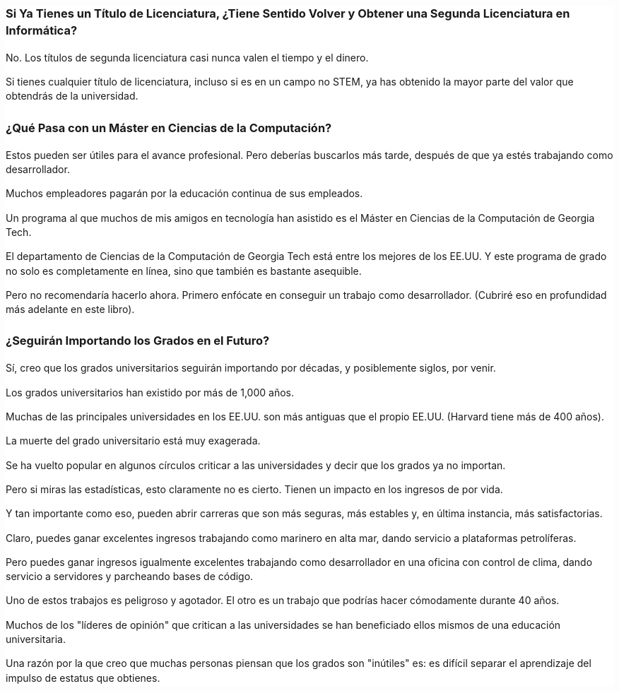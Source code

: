 ### Si Ya Tienes un Título de Licenciatura, ¿Tiene Sentido Volver y Obtener una Segunda Licenciatura en Informática?

No. Los títulos de segunda licenciatura casi nunca valen el tiempo y el dinero.

Si tienes cualquier título de licenciatura, incluso si es en un campo no STEM, ya has obtenido la mayor parte del valor que obtendrás de la universidad.

### ¿Qué Pasa con un Máster en Ciencias de la Computación?

Estos pueden ser útiles para el avance profesional. Pero deberías buscarlos más tarde, después de que ya estés trabajando como desarrollador.

Muchos empleadores pagarán por la educación continua de sus empleados.

Un programa al que muchos de mis amigos en tecnología han asistido es el Máster en Ciencias de la Computación de Georgia Tech.

El departamento de Ciencias de la Computación de Georgia Tech está entre los mejores de los EE.UU. Y este programa de grado no solo es completamente en línea, sino que también es bastante asequible.

Pero no recomendaría hacerlo ahora. Primero enfócate en conseguir un trabajo como desarrollador. (Cubriré eso en profundidad más adelante en este libro).

### ¿Seguirán Importando los Grados en el Futuro?

Sí, creo que los grados universitarios seguirán importando por décadas, y posiblemente siglos, por venir.

Los grados universitarios han existido por más de 1,000 años.

Muchas de las principales universidades en los EE.UU. son más antiguas que el propio EE.UU. (Harvard tiene más de 400 años).

La muerte del grado universitario está muy exagerada.

Se ha vuelto popular en algunos círculos criticar a las universidades y decir que los grados ya no importan.

Pero si miras las estadísticas, esto claramente no es cierto. Tienen un impacto en los ingresos de por vida.

Y tan importante como eso, pueden abrir carreras que son más seguras, más estables y, en última instancia, más satisfactorias.

Claro, puedes ganar excelentes ingresos trabajando como marinero en alta mar, dando servicio a plataformas petrolíferas.

Pero puedes ganar ingresos igualmente excelentes trabajando como desarrollador en una oficina con control de clima, dando servicio a servidores y parcheando bases de código.

Uno de estos trabajos es peligroso y agotador. El otro es un trabajo que podrías hacer cómodamente durante 40 años.

Muchos de los "líderes de opinión" que critican a las universidades se han beneficiado ellos mismos de una educación universitaria.

Una razón por la que creo que muchas personas piensan que los grados son "inútiles" es: es difícil separar el aprendizaje del impulso de estatus que obtienes.

